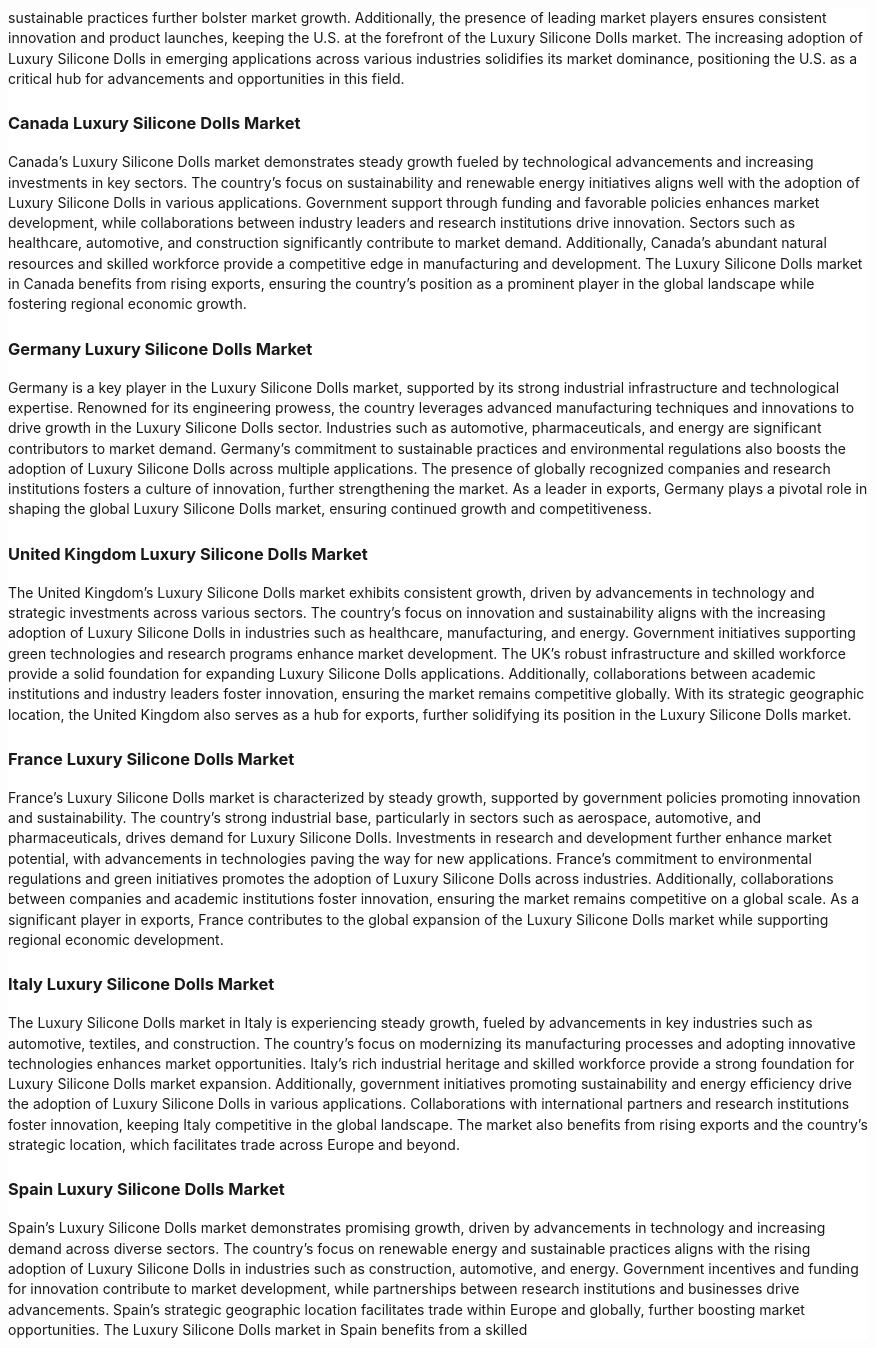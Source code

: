 sustainable practices further bolster market growth. Additionally, the presence of leading market players ensures consistent innovation and product launches, keeping the U.S. at the forefront of the Luxury Silicone Dolls market. The increasing adoption of Luxury Silicone Dolls in emerging applications across various industries solidifies its market dominance, positioning the U.S. as a critical hub for advancements and opportunities in this field.</p><h3>Canada Luxury Silicone Dolls Market</h3><p>Canada&rsquo;s Luxury Silicone Dolls market demonstrates steady growth fueled by technological advancements and increasing investments in key sectors. The country&rsquo;s focus on sustainability and renewable energy initiatives aligns well with the adoption of Luxury Silicone Dolls in various applications. Government support through funding and favorable policies enhances market development, while collaborations between industry leaders and research institutions drive innovation. Sectors such as healthcare, automotive, and construction significantly contribute to market demand. Additionally, Canada&rsquo;s abundant natural resources and skilled workforce provide a competitive edge in manufacturing and development. The Luxury Silicone Dolls market in Canada benefits from rising exports, ensuring the country&rsquo;s position as a prominent player in the global landscape while fostering regional economic growth.</p><h3>Germany Luxury Silicone Dolls Market</h3><p>Germany is a key player in the Luxury Silicone Dolls market, supported by its strong industrial infrastructure and technological expertise. Renowned for its engineering prowess, the country leverages advanced manufacturing techniques and innovations to drive growth in the Luxury Silicone Dolls sector. Industries such as automotive, pharmaceuticals, and energy are significant contributors to market demand. Germany&rsquo;s commitment to sustainable practices and environmental regulations also boosts the adoption of Luxury Silicone Dolls across multiple applications. The presence of globally recognized companies and research institutions fosters a culture of innovation, further strengthening the market. As a leader in exports, Germany plays a pivotal role in shaping the global Luxury Silicone Dolls market, ensuring continued growth and competitiveness.</p><h3>United Kingdom Luxury Silicone Dolls Market</h3><p>The United Kingdom&rsquo;s Luxury Silicone Dolls market exhibits consistent growth, driven by advancements in technology and strategic investments across various sectors. The country&rsquo;s focus on innovation and sustainability aligns with the increasing adoption of Luxury Silicone Dolls in industries such as healthcare, manufacturing, and energy. Government initiatives supporting green technologies and research programs enhance market development. The UK&rsquo;s robust infrastructure and skilled workforce provide a solid foundation for expanding Luxury Silicone Dolls applications. Additionally, collaborations between academic institutions and industry leaders foster innovation, ensuring the market remains competitive globally. With its strategic geographic location, the United Kingdom also serves as a hub for exports, further solidifying its position in the Luxury Silicone Dolls market.</p><h3>France Luxury Silicone Dolls Market</h3><p>France&rsquo;s Luxury Silicone Dolls market is characterized by steady growth, supported by government policies promoting innovation and sustainability. The country&rsquo;s strong industrial base, particularly in sectors such as aerospace, automotive, and pharmaceuticals, drives demand for Luxury Silicone Dolls. Investments in research and development further enhance market potential, with advancements in technologies paving the way for new applications. France&rsquo;s commitment to environmental regulations and green initiatives promotes the adoption of Luxury Silicone Dolls across industries. Additionally, collaborations between companies and academic institutions foster innovation, ensuring the market remains competitive on a global scale. As a significant player in exports, France contributes to the global expansion of the Luxury Silicone Dolls market while supporting regional economic development.</p><h3>Italy Luxury Silicone Dolls Market</h3><p>The Luxury Silicone Dolls market in Italy is experiencing steady growth, fueled by advancements in key industries such as automotive, textiles, and construction. The country&rsquo;s focus on modernizing its manufacturing processes and adopting innovative technologies enhances market opportunities. Italy&rsquo;s rich industrial heritage and skilled workforce provide a strong foundation for Luxury Silicone Dolls market expansion. Additionally, government initiatives promoting sustainability and energy efficiency drive the adoption of Luxury Silicone Dolls in various applications. Collaborations with international partners and research institutions foster innovation, keeping Italy competitive in the global landscape. The market also benefits from rising exports and the country&rsquo;s strategic location, which facilitates trade across Europe and beyond.</p><h3>Spain Luxury Silicone Dolls Market</h3><p>Spain&rsquo;s Luxury Silicone Dolls market demonstrates promising growth, driven by advancements in technology and increasing demand across diverse sectors. The country&rsquo;s focus on renewable energy and sustainable practices aligns with the rising adoption of Luxury Silicone Dolls in industries such as construction, automotive, and energy. Government incentives and funding for innovation contribute to market development, while partnerships between research institutions and businesses drive advancements. Spain&rsquo;s strategic geographic location facilitates trade within Europe and globally, further boosting market opportunities. The Luxury Silicone Dolls market in Spain benefits from a skilled